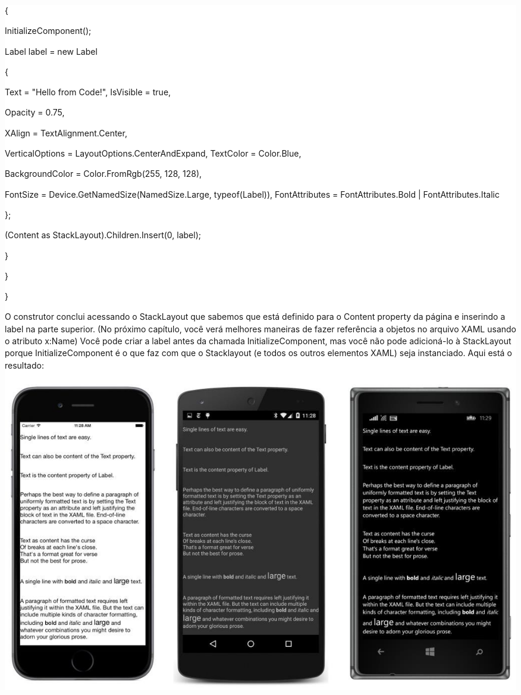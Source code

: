 {

InitializeComponent();

Label label = new Label

{

Text = &quot;Hello from Code!&quot;, IsVisible = true,

Opacity = 0.75,

XAlign = TextAlignment.Center,

VerticalOptions = LayoutOptions.CenterAndExpand, TextColor = Color.Blue,

BackgroundColor = Color.FromRgb(255, 128, 128),

FontSize = Device.GetNamedSize(NamedSize.Large, typeof(Label)), FontAttributes = FontAttributes.Bold | FontAttributes.Italic

};

(Content as StackLayout).Children.Insert(0, label);

}

}

}

O construtor conclui acessando o StackLayout que sabemos que está definido para o Content property da página e inserindo a label na parte superior. (No próximo capítulo, você verá melhores maneiras de fazer referência a objetos no arquivo XAML usando o atributo x:Name) Você pode criar a label antes da chamada InitializeComponent, mas você não pode adicioná-lo à StackLayout porque InitializeComponent é o que faz com que o Stacklayout (e todos os outros elementos XAML) seja instanciado. Aqui está o resultado:

![Three side-by-side screenshots showing the XAML Hello program on iPhone, Android, and Windows Phone.](../assets/three_side-by-side_screenshots_show.jpeg)
